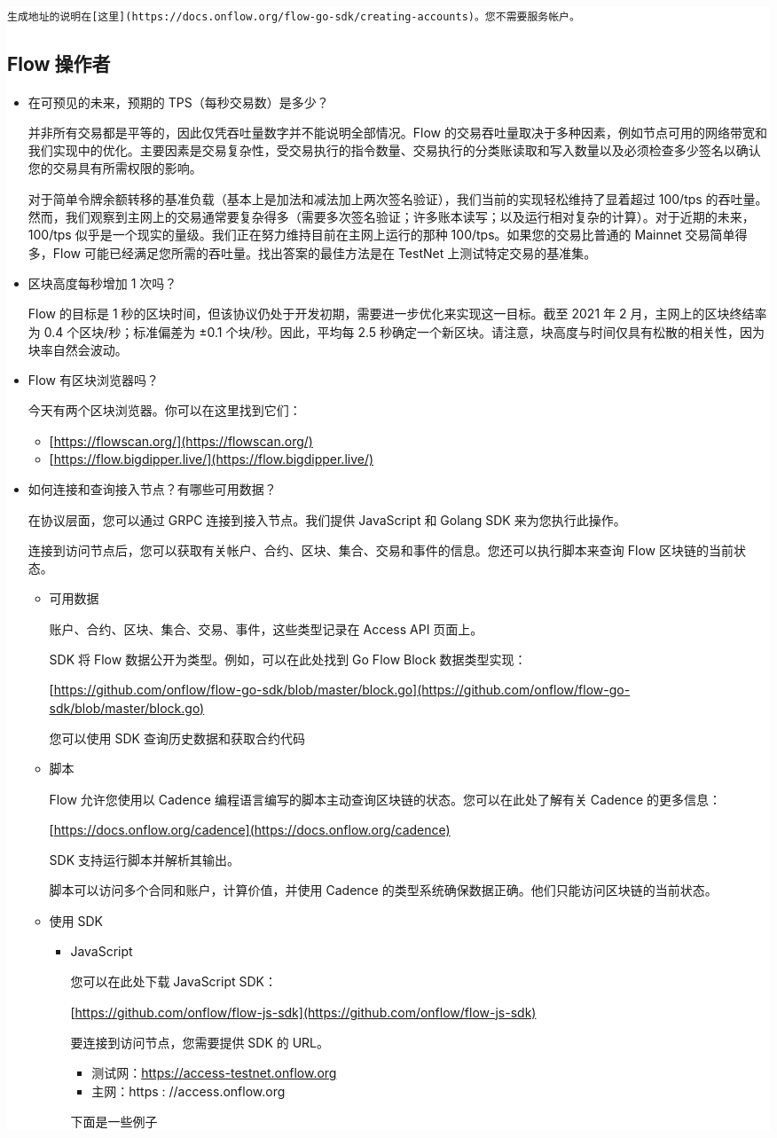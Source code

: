 	生成地址的说明在[这里](https://docs.onflow.org/flow-go-sdk/creating-accounts)。您不需要服务帐户。

## Flow 操作者
- 在可预见的未来，预期的 TPS（每秒交易数）是多少？

	并非所有交易都是平等的，因此仅凭吞吐量数字并不能说明全部情况。Flow 的交易吞吐量取决于多种因素，例如节点可用的网络带宽和我们实现中的优化。主要因素是交易复杂性，受交易执行的指令数量、交易执行的分类账读取和写入数量以及必须检查多少签名以确认您的交易具有所需权限的影响。
	
	对于简单令牌余额转移的基准负载（基本上是加法和减法加上两次签名验证），我们当前的实现轻松维持了显着超过 100/tps 的吞吐量。然而，我们观察到主网上的交易通常要复杂得多（需要多次签名验证；许多账本读写；以及运行相对复杂的计算）。对于近期的未来，100/tps 似乎是一个现实的量级。我们正在努力维持目前在主网上运行的那种 100/tps。如果您的交易比普通的 Mainnet 交易简单得多，Flow 可能已经满足您所需的吞吐量。找出答案的最佳方法是在 TestNet 上测试特定交易的基准集。
- 区块高度每秒增加 1 次吗？

	Flow 的目标是 1 秒的区块时间，但该协议仍处于开发初期，需要进一步优化来实现这一目标。截至 2021 年 2 月，主网上的区块终结率为 0.4 个区块/秒；标准偏差为 ±0.1 个块/秒。因此，平均每 2.5 秒确定一个新区块。请注意，块高度与时间仅具有松散的相关性，因为块率自然会波动。
- Flow 有区块浏览器吗？

	今天有两个区块浏览器。你可以在这里找到它们：
		
	- [https://flowscan.org/](https://flowscan.org/)
	- [https://flow.bigdipper.live/](https://flow.bigdipper.live/)
- 如何连接和查询接入节点？有哪些可用数据？

	在协议层面，您可以通过 GRPC 连接到接入节点。我们提供 JavaScript 和 Golang SDK 来为您执行此操作。

	连接到访问节点后，您可以获取有关帐户、合约、区块、集合、交易和事件的信息。您还可以执行脚本来查询 Flow 区块链的当前状态。

	- 可用数据

		账户、合约、区块、集合、交易、事件，这些类型记录在 Access API 页面上。
		
		SDK 将 Flow 数据公开为类型。例如，可以在此处找到 Go Flow Block 数据类型实现：
		
		[https://github.com/onflow/flow-go-sdk/blob/master/block.go](https://github.com/onflow/flow-go-sdk/blob/master/block.go)
		
		您可以使用 SDK 查询历史数据和获取合约代码
	- 脚本

		Flow 允许您使用以 Cadence 编程语言编写的脚本主动查询区块链的状态。您可以在此处了解有关 Cadence 的更多信息：
		
		[https://docs.onflow.org/cadence](https://docs.onflow.org/cadence)
		
		SDK 支持运行脚本并解析其输出。
		
		脚本可以访问多个合同和账户，计算价值，并使用 Cadence 的类型系统确保数据正确。他们只能访问区块链的当前状态。
	- 使用 SDK
		- JavaScript
		
			您可以在此处下载 JavaScript SDK：
		
			[https://github.com/onflow/flow-js-sdk](https://github.com/onflow/flow-js-sdk)
		
			要连接到访问节点，您需要提供 SDK 的 URL。 
			
			- 测试网：https://access-testnet.onflow.org 
			- 主网：https : //access.onflow.org
			
			下面是一些例子
			
